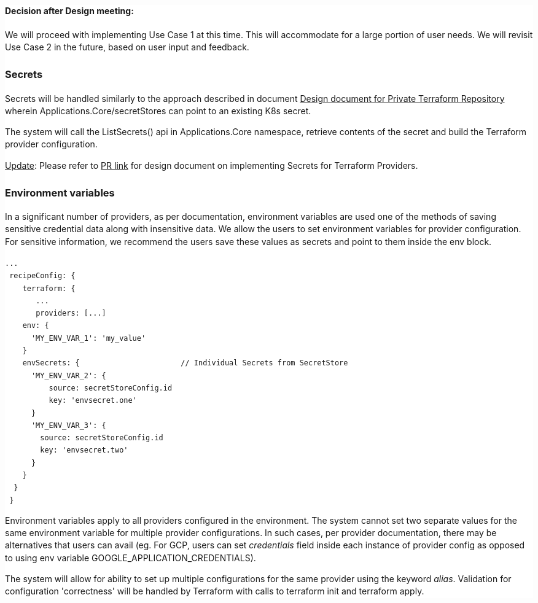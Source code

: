#### Decision after Design meeting: 
We will proceed with implementing Use Case 1 at this time. This will accommodate for a large portion of user needs. We will revisit Use Case 2 in the future, based on user input and feedback.

### Secrets
Secrets will be handled similarly to the approach described in document [Design document for Private Terraform Repository](https://github.com/radius-project/design-notes/blob/3644b754152edc97e641f537b20cf3d87a386c43/recipe/2024-01-support-private-terraform-repository.md) wherein Applications.Core/secretStores can point to an existing K8s secret.

The system will call the ListSecrets() api in Applications.Core namespace, retrieve contents of the secret and build the Terraform provider configuration.

<u>Update</u>: Please refer to [PR link](https://github.com/radius-project/design-notes/pull/39/files) for design document on implementing Secrets for Terraform Providers.

### Environment variables
In a significant number of providers, as per documentation, environment variables are used one of the methods of saving sensitive credential data along with insensitive data. We allow the users to set environment variables for provider configuration. For sensitive information, we recommend the users save these values as secrets and point to them inside the env block.

```
...
 recipeConfig: {
    terraform: {
       ...
       providers: [...]
    env: {
      'MY_ENV_VAR_1': 'my_value'
    }   
    envSecrets: {                       // Individual Secrets from SecretStore
      'MY_ENV_VAR_2': {
          source: secretStoreConfig.id
          key: 'envsecret.one'
      }
      'MY_ENV_VAR_3': {
        source: secretStoreConfig.id
        key: 'envsecret.two'
      }
    }
  }
 }  
```

Environment variables apply to all providers configured in the environment. The system cannot set two separate values for the same environment variable for multiple provider configurations. In such cases, per provider documentation, there may be alternatives that users can avail (eg. For GCP, users can set  *credentials* field inside each instance of provider config as opposed to using env variable GOOGLE_APPLICATION_CREDENTIALS).


The system will allow for ability to set up multiple configurations for the same provider using the keyword *alias*. Validation for configuration 'correctness' will be handled by Terraform with calls to terraform init and terraform apply.
